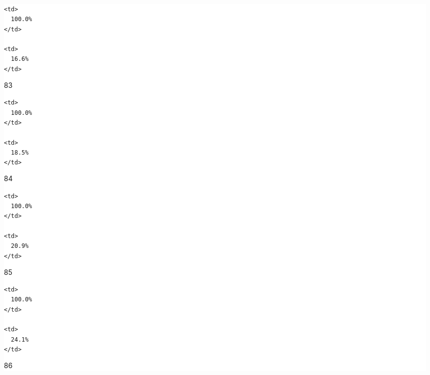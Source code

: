     <td>
      100.0%
    </td>
    
    <td>
      16.6%
    </td>
  </tr>
  
  <tr style="test-align: right;">
    <td>
      83
    </td>
    
    <td>
      100.0%
    </td>
    
    <td>
      18.5%
    </td>
  </tr>
  
  <tr style="test-align: right;">
    <td>
      84
    </td>
    
    <td>
      100.0%
    </td>
    
    <td>
      20.9%
    </td>
  </tr>
  
  <tr style="test-align: right;">
    <td>
      85
    </td>
    
    <td>
      100.0%
    </td>
    
    <td>
      24.1%
    </td>
  </tr>
  
  <tr style="test-align: right;">
    <td>
      86
    </td>
    